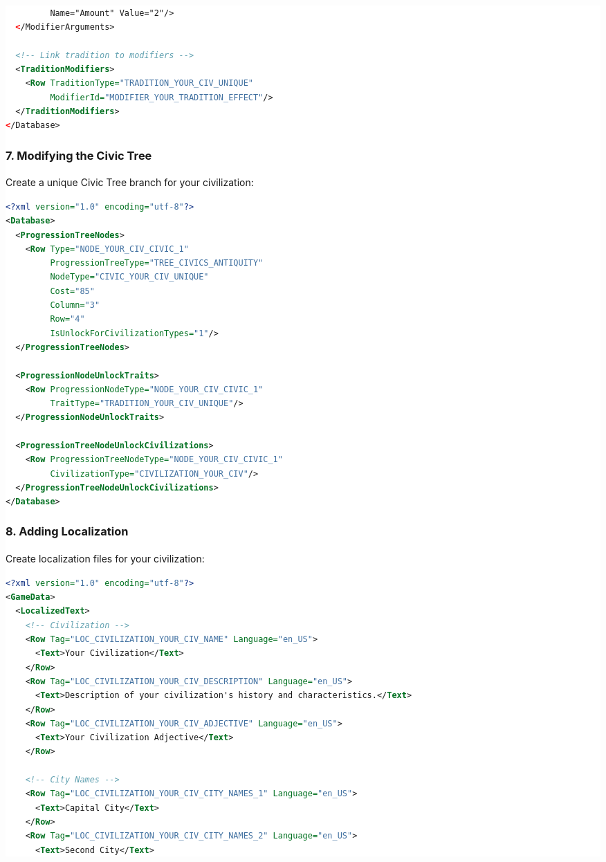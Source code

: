 ```xml
         Name="Amount" Value="2"/>
  </ModifierArguments>
  
  <!-- Link tradition to modifiers -->
  <TraditionModifiers>
    <Row TraditionType="TRADITION_YOUR_CIV_UNIQUE"
         ModifierId="MODIFIER_YOUR_TRADITION_EFFECT"/>
  </TraditionModifiers>
</Database>
```

### 7. Modifying the Civic Tree

Create a unique Civic Tree branch for your civilization:

```xml
<?xml version="1.0" encoding="utf-8"?>
<Database>
  <ProgressionTreeNodes>
    <Row Type="NODE_YOUR_CIV_CIVIC_1"
         ProgressionTreeType="TREE_CIVICS_ANTIQUITY"
         NodeType="CIVIC_YOUR_CIV_UNIQUE"
         Cost="85"
         Column="3"
         Row="4"
         IsUnlockForCivilizationTypes="1"/>
  </ProgressionTreeNodes>
  
  <ProgressionNodeUnlockTraits>
    <Row ProgressionNodeType="NODE_YOUR_CIV_CIVIC_1"
         TraitType="TRADITION_YOUR_CIV_UNIQUE"/>
  </ProgressionNodeUnlockTraits>
  
  <ProgressionTreeNodeUnlockCivilizations>
    <Row ProgressionTreeNodeType="NODE_YOUR_CIV_CIVIC_1"
         CivilizationType="CIVILIZATION_YOUR_CIV"/>
  </ProgressionTreeNodeUnlockCivilizations>
</Database>
```

### 8. Adding Localization

Create localization files for your civilization:

```xml
<?xml version="1.0" encoding="utf-8"?>
<GameData>
  <LocalizedText>
    <!-- Civilization -->
    <Row Tag="LOC_CIVILIZATION_YOUR_CIV_NAME" Language="en_US">
      <Text>Your Civilization</Text>
    </Row>
    <Row Tag="LOC_CIVILIZATION_YOUR_CIV_DESCRIPTION" Language="en_US">
      <Text>Description of your civilization's history and characteristics.</Text>
    </Row>
    <Row Tag="LOC_CIVILIZATION_YOUR_CIV_ADJECTIVE" Language="en_US">
      <Text>Your Civilization Adjective</Text>
    </Row>
    
    <!-- City Names -->
    <Row Tag="LOC_CIVILIZATION_YOUR_CIV_CITY_NAMES_1" Language="en_US">
      <Text>Capital City</Text>
    </Row>
    <Row Tag="LOC_CIVILIZATION_YOUR_CIV_CITY_NAMES_2" Language="en_US">
      <Text>Second City</Text>
```